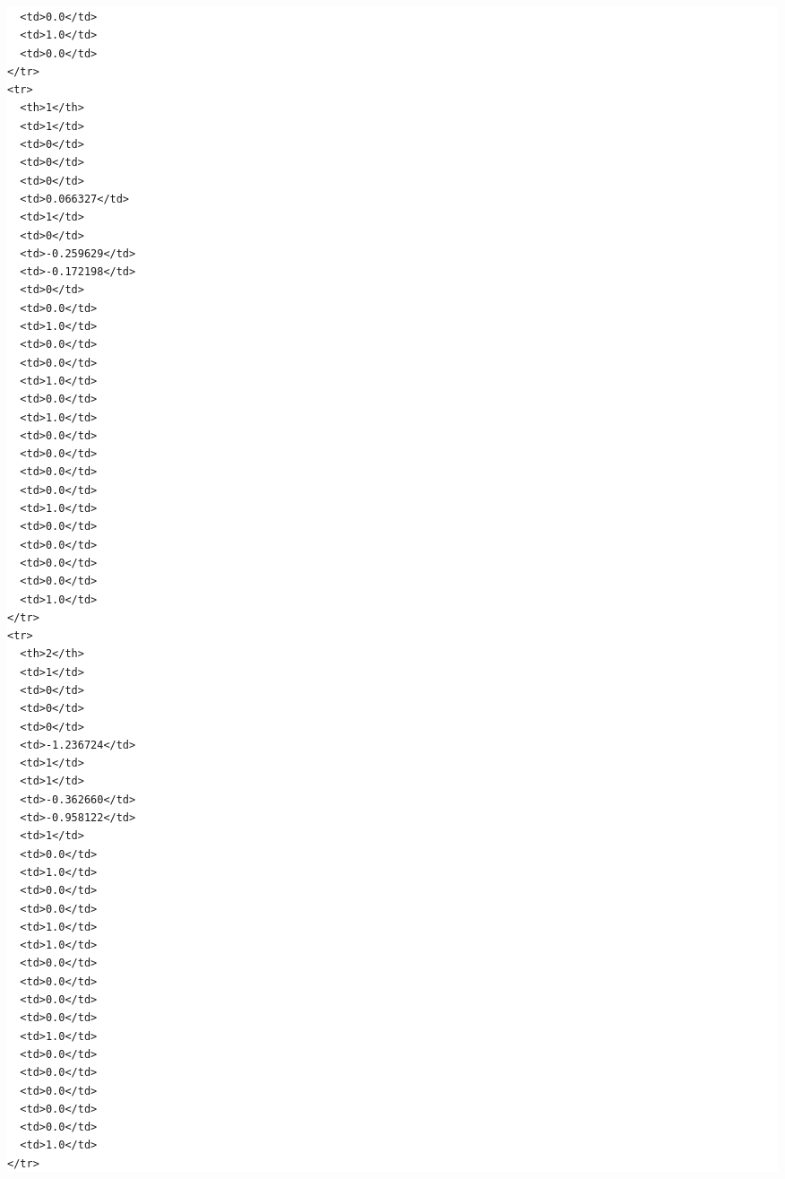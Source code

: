       <td>0.0</td>
      <td>1.0</td>
      <td>0.0</td>
    </tr>
    <tr>
      <th>1</th>
      <td>1</td>
      <td>0</td>
      <td>0</td>
      <td>0</td>
      <td>0.066327</td>
      <td>1</td>
      <td>0</td>
      <td>-0.259629</td>
      <td>-0.172198</td>
      <td>0</td>
      <td>0.0</td>
      <td>1.0</td>
      <td>0.0</td>
      <td>0.0</td>
      <td>1.0</td>
      <td>0.0</td>
      <td>1.0</td>
      <td>0.0</td>
      <td>0.0</td>
      <td>0.0</td>
      <td>0.0</td>
      <td>1.0</td>
      <td>0.0</td>
      <td>0.0</td>
      <td>0.0</td>
      <td>0.0</td>
      <td>1.0</td>
    </tr>
    <tr>
      <th>2</th>
      <td>1</td>
      <td>0</td>
      <td>0</td>
      <td>0</td>
      <td>-1.236724</td>
      <td>1</td>
      <td>1</td>
      <td>-0.362660</td>
      <td>-0.958122</td>
      <td>1</td>
      <td>0.0</td>
      <td>1.0</td>
      <td>0.0</td>
      <td>0.0</td>
      <td>1.0</td>
      <td>1.0</td>
      <td>0.0</td>
      <td>0.0</td>
      <td>0.0</td>
      <td>0.0</td>
      <td>1.0</td>
      <td>0.0</td>
      <td>0.0</td>
      <td>0.0</td>
      <td>0.0</td>
      <td>0.0</td>
      <td>1.0</td>
    </tr>